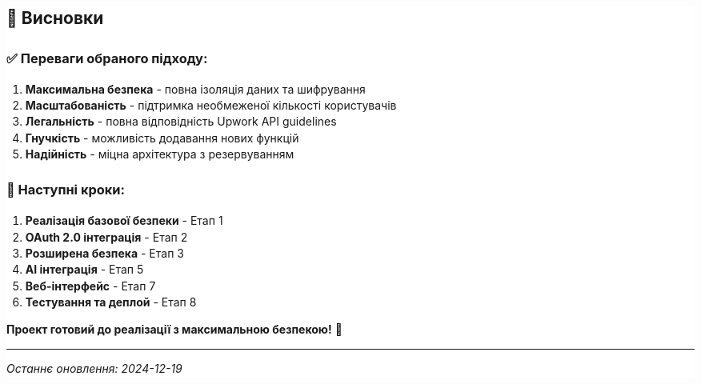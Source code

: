
## 🎯 Висновки

### ✅ Переваги обраного підходу:
1. **Максимальна безпека** - повна ізоляція даних та шифрування
2. **Масштабованість** - підтримка необмеженої кількості користувачів
3. **Легальність** - повна відповідність Upwork API guidelines
4. **Гнучкість** - можливість додавання нових функцій
5. **Надійність** - міцна архітектура з резервуванням

### 🚀 Наступні кроки:
1. **Реалізація базової безпеки** - Етап 1
2. **OAuth 2.0 інтеграція** - Етап 2
3. **Розширена безпека** - Етап 3
4. **AI інтеграція** - Етап 5
5. **Веб-інтерфейс** - Етап 7
6. **Тестування та деплой** - Етап 8

**Проект готовий до реалізації з максимальною безпекою!** 🎉

---

*Останнє оновлення: 2024-12-19* 